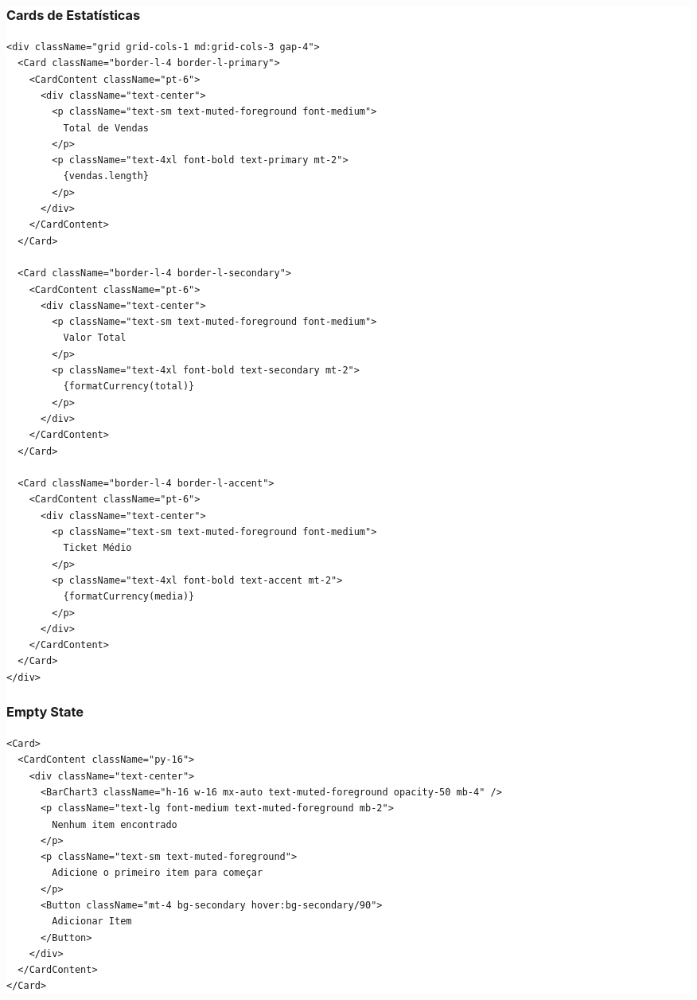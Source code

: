### **Cards de Estatísticas**
```tsx
<div className="grid grid-cols-1 md:grid-cols-3 gap-4">
  <Card className="border-l-4 border-l-primary">
    <CardContent className="pt-6">
      <div className="text-center">
        <p className="text-sm text-muted-foreground font-medium">
          Total de Vendas
        </p>
        <p className="text-4xl font-bold text-primary mt-2">
          {vendas.length}
        </p>
      </div>
    </CardContent>
  </Card>

  <Card className="border-l-4 border-l-secondary">
    <CardContent className="pt-6">
      <div className="text-center">
        <p className="text-sm text-muted-foreground font-medium">
          Valor Total
        </p>
        <p className="text-4xl font-bold text-secondary mt-2">
          {formatCurrency(total)}
        </p>
      </div>
    </CardContent>
  </Card>

  <Card className="border-l-4 border-l-accent">
    <CardContent className="pt-6">
      <div className="text-center">
        <p className="text-sm text-muted-foreground font-medium">
          Ticket Médio
        </p>
        <p className="text-4xl font-bold text-accent mt-2">
          {formatCurrency(media)}
        </p>
      </div>
    </CardContent>
  </Card>
</div>
```

### **Empty State**
```tsx
<Card>
  <CardContent className="py-16">
    <div className="text-center">
      <BarChart3 className="h-16 w-16 mx-auto text-muted-foreground opacity-50 mb-4" />
      <p className="text-lg font-medium text-muted-foreground mb-2">
        Nenhum item encontrado
      </p>
      <p className="text-sm text-muted-foreground">
        Adicione o primeiro item para começar
      </p>
      <Button className="mt-4 bg-secondary hover:bg-secondary/90">
        Adicionar Item
      </Button>
    </div>
  </CardContent>
</Card>
```
